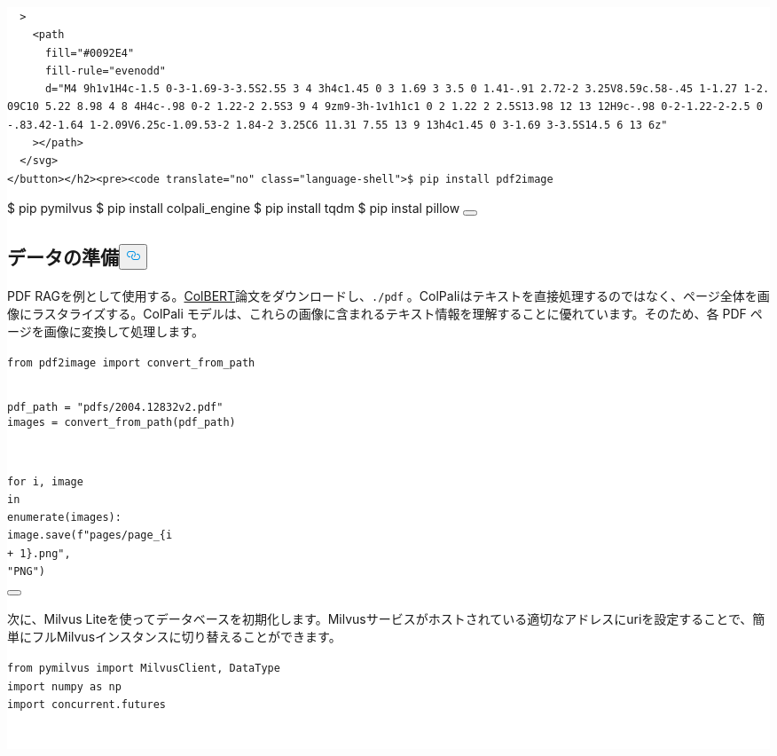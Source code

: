       >
        <path
          fill="#0092E4"
          fill-rule="evenodd"
          d="M4 9h1v1H4c-1.5 0-3-1.69-3-3.5S2.55 3 4 3h4c1.45 0 3 1.69 3 3.5 0 1.41-.91 2.72-2 3.25V8.59c.58-.45 1-1.27 1-2.09C10 5.22 8.98 4 8 4H4c-.98 0-2 1.22-2 2.5S3 9 4 9zm9-3h-1v1h1c1 0 2 1.22 2 2.5S13.98 12 13 12H9c-.98 0-2-1.22-2-2.5 0-.83.42-1.64 1-2.09V6.25c-1.09.53-2 1.84-2 3.25C6 11.31 7.55 13 9 13h4c1.45 0 3-1.69 3-3.5S14.5 6 13 6z"
        ></path>
      </svg>
    </button></h2><pre><code translate="no" class="language-shell">$ pip install pdf2image
$ pip pymilvus
$ pip install colpali_engine
$ pip install tqdm
$ pip instal pillow
<button class="copy-code-btn"></button></code></pre>
<h2 id="Prepare-the-data" class="common-anchor-header">データの準備<button data-href="#Prepare-the-data" class="anchor-icon" translate="no">
      <svg translate="no"
        aria-hidden="true"
        focusable="false"
        height="20"
        version="1.1"
        viewBox="0 0 16 16"
        width="16"
      >
        <path
          fill="#0092E4"
          fill-rule="evenodd"
          d="M4 9h1v1H4c-1.5 0-3-1.69-3-3.5S2.55 3 4 3h4c1.45 0 3 1.69 3 3.5 0 1.41-.91 2.72-2 3.25V8.59c.58-.45 1-1.27 1-2.09C10 5.22 8.98 4 8 4H4c-.98 0-2 1.22-2 2.5S3 9 4 9zm9-3h-1v1h1c1 0 2 1.22 2 2.5S13.98 12 13 12H9c-.98 0-2-1.22-2-2.5 0-.83.42-1.64 1-2.09V6.25c-1.09.53-2 1.84-2 3.25C6 11.31 7.55 13 9 13h4c1.45 0 3-1.69 3-3.5S14.5 6 13 6z"
        ></path>
      </svg>
    </button></h2><p>PDF RAGを例として使用する。<a href="https://arxiv.org/pdf/2004.12832">ColBERT</a>論文をダウンロードし、<code translate="no">./pdf</code> 。ColPaliはテキストを直接処理するのではなく、ページ全体を画像にラスタライズする。ColPali モデルは、これらの画像に含まれるテキスト情報を理解することに優れています。そのため、各 PDF ページを画像に変換して処理します。</p>
<pre><code translate="no" class="language-python"><span class="hljs-keyword">from</span> pdf2image <span class="hljs-keyword">import</span> convert_from_path

pdf_path = <span class="hljs-string">&quot;pdfs/2004.12832v2.pdf&quot;</span>
images = convert_from_path(pdf_path)

<span class="hljs-keyword">for</span> i, image <span class="hljs-keyword">in</span> <span class="hljs-built_in">enumerate</span>(images):
    image.save(<span class="hljs-string">f&quot;pages/page_<span class="hljs-subst">{i + <span class="hljs-number">1</span>}</span>.png&quot;</span>, <span class="hljs-string">&quot;PNG&quot;</span>)
<button class="copy-code-btn"></button></code></pre>
<p>次に、Milvus Liteを使ってデータベースを初期化します。Milvusサービスがホストされている適切なアドレスにuriを設定することで、簡単にフルMilvusインスタンスに切り替えることができます。</p>
<pre><code translate="no" class="language-python"><span class="hljs-keyword">from</span> pymilvus <span class="hljs-keyword">import</span> <span class="hljs-title class_">MilvusClient</span>, <span class="hljs-title class_">DataType</span>
<span class="hljs-keyword">import</span> numpy <span class="hljs-keyword">as</span> np
<span class="hljs-keyword">import</span> concurrent.<span class="hljs-property">futures</span>
